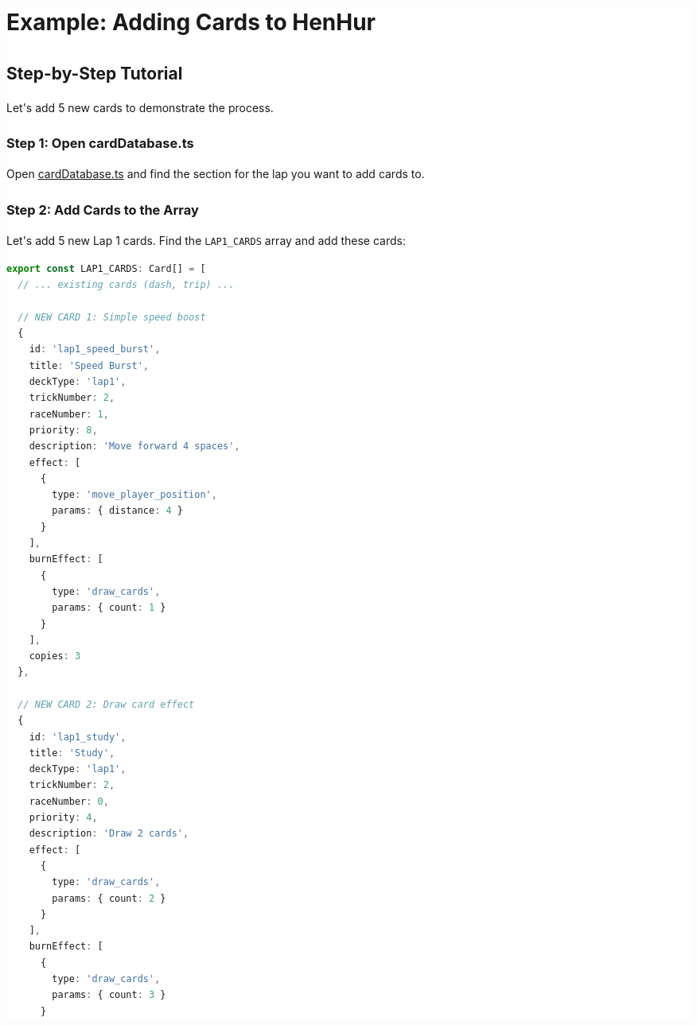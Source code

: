 # Example: Adding Cards to HenHur

## Step-by-Step Tutorial

Let's add 5 new cards to demonstrate the process.

### Step 1: Open cardDatabase.ts

Open [cardDatabase.ts](./cardDatabase.ts) and find the section for the lap you want to add cards to.

### Step 2: Add Cards to the Array

Let's add 5 new Lap 1 cards. Find the `LAP1_CARDS` array and add these cards:

```typescript
export const LAP1_CARDS: Card[] = [
  // ... existing cards (dash, trip) ...

  // NEW CARD 1: Simple speed boost
  {
    id: 'lap1_speed_burst',
    title: 'Speed Burst',
    deckType: 'lap1',
    trickNumber: 2,
    raceNumber: 1,
    priority: 8,
    description: 'Move forward 4 spaces',
    effect: [
      {
        type: 'move_player_position',
        params: { distance: 4 }
      }
    ],
    burnEffect: [
      {
        type: 'draw_cards',
        params: { count: 1 }
      }
    ],
    copies: 3
  },

  // NEW CARD 2: Draw card effect
  {
    id: 'lap1_study',
    title: 'Study',
    deckType: 'lap1',
    trickNumber: 2,
    raceNumber: 0,
    priority: 4,
    description: 'Draw 2 cards',
    effect: [
      {
        type: 'draw_cards',
        params: { count: 2 }
      }
    ],
    burnEffect: [
      {
        type: 'draw_cards',
        params: { count: 3 }
      }
```